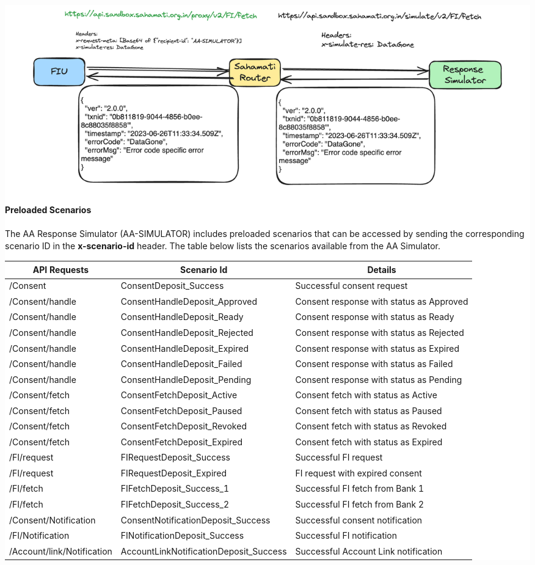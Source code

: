 <figure><img src="../../../.gitbook/assets/fi fetch.png" alt=""><figcaption></figcaption></figure>

#### Preloaded Scenarios

The AA Response Simulator (AA-SIMULATOR) includes preloaded scenarios that can be accessed by sending the corresponding scenario ID in the **x-scenario-id** header. The table below lists the scenarios available from the AA Simulator.

| API Requests               | Scenario Id                             | Details                                  |
| -------------------------- | --------------------------------------- | ---------------------------------------- |
| /Consent                   | ConsentDeposit\_Success                 | Successful consent request               |
| /Consent/handle            | ConsentHandleDeposit\_Approved          | Consent response with status as Approved |
| /Consent/handle            | ConsentHandleDeposit\_Ready             | Consent response with status as Ready    |
| /Consent/handle            | ConsentHandleDeposit\_Rejected          | Consent response with status as Rejected |
| /Consent/handle            | ConsentHandleDeposit\_Expired           | Consent response with status as Expired  |
| /Consent/handle            | ConsentHandleDeposit\_Failed            | Consent response with status as Failed   |
| /Consent/handle            | ConsentHandleDeposit\_Pending           | Consent response with status as Pending  |
| /Consent/fetch             | ConsentFetchDeposit\_Active             | Consent fetch with status as Active      |
| /Consent/fetch             | ConsentFetchDeposit\_Paused             | Consent fetch with status as Paused      |
| /Consent/fetch             | ConsentFetchDeposit\_Revoked            | Consent fetch with status as Revoked     |
| /Consent/fetch             | ConsentFetchDeposit\_Expired            | Consent fetch with status as Expired     |
| /FI/request                | FIRequestDeposit\_Success               | Successful FI request                    |
| /FI/request                | FIRequestDeposit\_Expired               | FI request with expired consent          |
| /FI/fetch                  | FIFetchDeposit\_Success\_1              | Successful FI fetch from Bank 1          |
| /FI/fetch                  | FIFetchDeposit\_Success\_2              | Successful FI fetch from Bank 2          |
| /Consent/Notification      | ConsentNotificationDeposit\_Success     | Successful consent notification          |
| /FI/Notification           | FINotificationDeposit\_Success          | Successful FI notification               |
| /Account/link/Notification | AccountLinkNotificationDeposit\_Success | Successful Account Link notification     |
